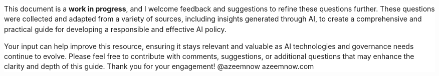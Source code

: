This document is a **work in progress**, and I welcome feedback and suggestions to refine these questions further. These questions were collected and adapted from a variety of sources, including insights generated through AI, to create a comprehensive and practical guide for developing a responsible and effective AI policy.

Your input can help improve this resource, ensuring it stays relevant and valuable as AI technologies and governance needs continue to evolve. Please feel free to contribute with comments, suggestions, or additional questions that may enhance the clarity and depth of this guide. Thank you for your engagement! @azeemnow azeemnow.com
